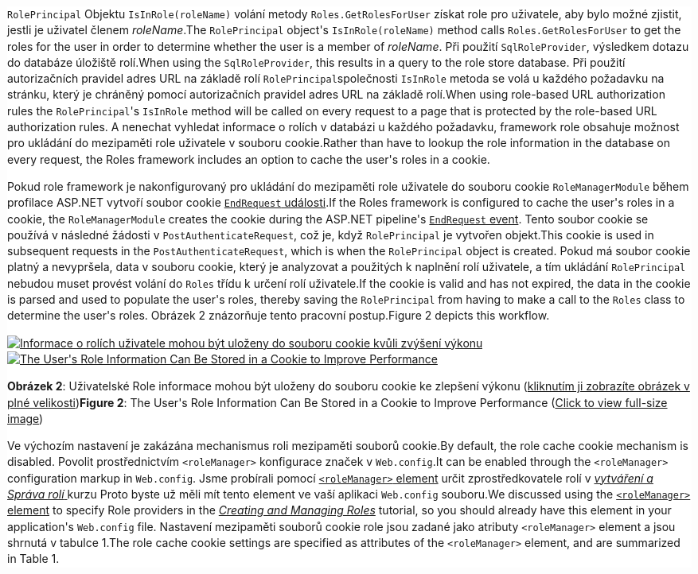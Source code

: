 <span data-ttu-id="5b3d7-146">`RolePrincipal` Objektu `IsInRole(roleName)` volání metody `Roles.GetRolesForUser` získat role pro uživatele, aby bylo možné zjistit, jestli je uživatel členem *roleName*.</span><span class="sxs-lookup"><span data-stu-id="5b3d7-146">The `RolePrincipal` object's `IsInRole(roleName)` method calls `Roles.GetRolesForUser` to get the roles for the user in order to determine whether the user is a member of *roleName*.</span></span> <span data-ttu-id="5b3d7-147">Při použití `SqlRoleProvider`, výsledkem dotazu do databáze úložiště rolí.</span><span class="sxs-lookup"><span data-stu-id="5b3d7-147">When using the `SqlRoleProvider`, this results in a query to the role store database.</span></span> <span data-ttu-id="5b3d7-148">Při použití autorizačních pravidel adres URL na základě rolí `RolePrincipal`společnosti `IsInRole` metoda se volá u každého požadavku na stránku, který je chráněný pomocí autorizačních pravidel adres URL na základě rolí.</span><span class="sxs-lookup"><span data-stu-id="5b3d7-148">When using role-based URL authorization rules the `RolePrincipal`'s `IsInRole` method will be called on every request to a page that is protected by the role-based URL authorization rules.</span></span> <span data-ttu-id="5b3d7-149">A nenechat vyhledat informace o rolích v databázi u každého požadavku, framework role obsahuje možnost pro ukládání do mezipaměti role uživatele v souboru cookie.</span><span class="sxs-lookup"><span data-stu-id="5b3d7-149">Rather than have to lookup the role information in the database on every request, the Roles framework includes an option to cache the user's roles in a cookie.</span></span>

<span data-ttu-id="5b3d7-150">Pokud role framework je nakonfigurovaný pro ukládání do mezipaměti role uživatele do souboru cookie `RoleManagerModule` během profilace ASP.NET vytvoří soubor cookie [ `EndRequest` události](https://msdn.microsoft.com/library/system.web.httpapplication.endrequest.aspx).</span><span class="sxs-lookup"><span data-stu-id="5b3d7-150">If the Roles framework is configured to cache the user's roles in a cookie, the `RoleManagerModule` creates the cookie during the ASP.NET pipeline's [`EndRequest` event](https://msdn.microsoft.com/library/system.web.httpapplication.endrequest.aspx).</span></span> <span data-ttu-id="5b3d7-151">Tento soubor cookie se používá v následné žádosti v `PostAuthenticateRequest`, což je, když `RolePrincipal` je vytvořen objekt.</span><span class="sxs-lookup"><span data-stu-id="5b3d7-151">This cookie is used in subsequent requests in the `PostAuthenticateRequest`, which is when the `RolePrincipal` object is created.</span></span> <span data-ttu-id="5b3d7-152">Pokud má soubor cookie platný a nevypršela, data v souboru cookie, který je analyzovat a použitých k naplnění rolí uživatele, a tím ukládání `RolePrincipal` nebudou muset provést volání do `Roles` třídu k určení rolí uživatele.</span><span class="sxs-lookup"><span data-stu-id="5b3d7-152">If the cookie is valid and has not expired, the data in the cookie is parsed and used to populate the user's roles, thereby saving the `RolePrincipal` from having to make a call to the `Roles` class to determine the user's roles.</span></span> <span data-ttu-id="5b3d7-153">Obrázek 2 znázorňuje tento pracovní postup.</span><span class="sxs-lookup"><span data-stu-id="5b3d7-153">Figure 2 depicts this workflow.</span></span>

<span data-ttu-id="5b3d7-154">[![Informace o rolích uživatele mohou být uloženy do souboru cookie kvůli zvýšení výkonu](role-based-authorization-cs/_static/image5.png)](role-based-authorization-cs/_static/image4.png)</span><span class="sxs-lookup"><span data-stu-id="5b3d7-154">[![The User's Role Information Can Be Stored in a Cookie to Improve Performance](role-based-authorization-cs/_static/image5.png)](role-based-authorization-cs/_static/image4.png)</span></span>

<span data-ttu-id="5b3d7-155">**Obrázek 2**: Uživatelské Role informace mohou být uloženy do souboru cookie ke zlepšení výkonu ([kliknutím ji zobrazíte obrázek v plné velikosti](role-based-authorization-cs/_static/image6.png))</span><span class="sxs-lookup"><span data-stu-id="5b3d7-155">**Figure 2**: The User's Role Information Can Be Stored in a Cookie to Improve Performance  ([Click to view full-size image](role-based-authorization-cs/_static/image6.png))</span></span>

<span data-ttu-id="5b3d7-156">Ve výchozím nastavení je zakázána mechanismus roli mezipaměti souborů cookie.</span><span class="sxs-lookup"><span data-stu-id="5b3d7-156">By default, the role cache cookie mechanism is disabled.</span></span> <span data-ttu-id="5b3d7-157">Povolit prostřednictvím `<roleManager>` konfigurace značek v `Web.config`.</span><span class="sxs-lookup"><span data-stu-id="5b3d7-157">It can be enabled through the `<roleManager>` configuration markup in `Web.config`.</span></span> <span data-ttu-id="5b3d7-158">Jsme probírali pomocí [ `<roleManager>` element](https://msdn.microsoft.com/library/ms164660.aspx) určit zprostředkovatele rolí v <a id="_msoanchor_4"> </a> [ *vytváření a Správa rolí* ](creating-and-managing-roles-cs.md) kurzu Proto byste už měli mít tento element ve vaší aplikaci `Web.config` souboru.</span><span class="sxs-lookup"><span data-stu-id="5b3d7-158">We discussed using the [`<roleManager>` element](https://msdn.microsoft.com/library/ms164660.aspx) to specify Role providers in the <a id="_msoanchor_4"></a>[*Creating and Managing Roles*](creating-and-managing-roles-cs.md) tutorial, so you should already have this element in your application's `Web.config` file.</span></span> <span data-ttu-id="5b3d7-159">Nastavení mezipaměti souborů cookie role jsou zadané jako atributy `<roleManager>` element a jsou shrnutá v tabulce 1.</span><span class="sxs-lookup"><span data-stu-id="5b3d7-159">The role cache cookie settings are specified as attributes of the `<roleManager>` element, and are summarized in Table 1.</span></span>

